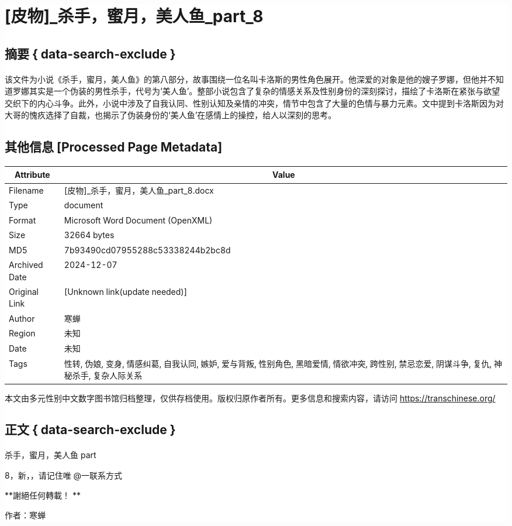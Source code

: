 # [皮物]_杀手，蜜月，美人鱼_part_8



## 摘要  { data-search-exclude }


该文件为小说《杀手，蜜月，美人鱼》的第八部分，故事围绕一位名叫卡洛斯的男性角色展开。他深爱的对象是他的嫂子罗娜，但他并不知道罗娜其实是一个伪装的男性杀手，代号为‘美人鱼’。整部小说包含了复杂的情感关系及性别身份的深刻探讨，描绘了卡洛斯在紧张与欲望交织下的内心斗争。此外，小说中涉及了自我认同、性别认知及亲情的冲突，情节中包含了大量的色情与暴力元素。文中提到卡洛斯因为对大哥的愧疚选择了自裁，也揭示了伪装身份的‘美人鱼’在感情上的操控，给人以深刻的思考。



## 其他信息 [Processed Page Metadata]

| Attribute       | Value                                  |
|-----------------|----------------------------------------|
| Filename        | [皮物]_杀手，蜜月，美人鱼_part_8.docx                             |
| Type            | document                                 |
| Format          | Microsoft Word Document (OpenXML)                               |
| Size            | 32664 bytes                           |
| MD5             | 7b93490cd07955288c53338244b2bc8d                                  |
| Archived Date   | 2024-12-07                             |
| Original Link   | [Unknown link(update needed)]                         |
| Author          | 寒蝉                               |
| Region          | 未知                               |
| Date            | 未知                                 |
| Tags            | 性转, 伪娘, 变身, 情感纠葛, 自我认同, 嫉妒, 爱与背叛, 性别角色, 黑暗爱情, 情欲冲突, 跨性别, 禁忌恋爱, 阴谋斗争, 复仇, 神秘杀手, 复杂人际关系                                 |

本文由多元性别中文数字图书馆归档整理，仅供存档使用。版权归原作者所有。更多信息和搜索内容，请访问 <https://transchinese.org/>


## 正文 { data-search-exclude }


杀手，蜜月，美人鱼 part

8，新，，请记住唯 @一联系方式



**謝絕任何轉載！ **



作者：寒蝉


